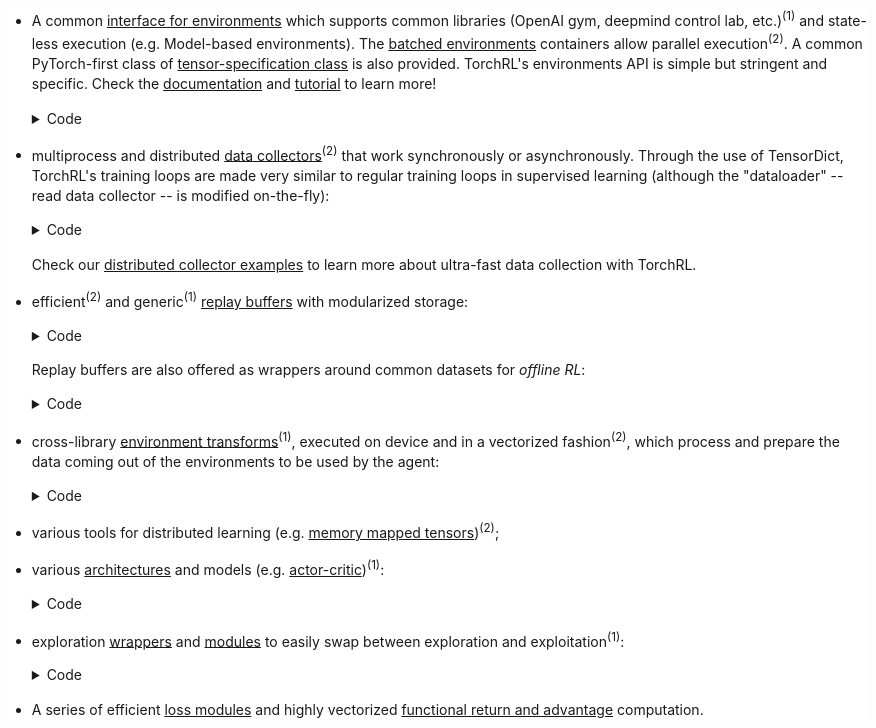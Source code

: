 - A common [interface for environments](https://github.com/pytorch/rl/blob/main/torchrl/envs)
  which supports common libraries (OpenAI gym, deepmind control lab, etc.)<sup>(1)</sup> and state-less execution 
  (e.g. Model-based environments).
  The [batched environments](https://github.com/pytorch/rl/blob/main/torchrl/envs/batched_envs.py) containers allow parallel execution<sup>(2)</sup>.
  A common PyTorch-first class of [tensor-specification class](https://github.com/pytorch/rl/blob/main/torchrl/data/tensor_specs.py) is also provided.
  TorchRL's environments API is simple but stringent and specific. Check the 
  [documentation](https://pytorch.org/rl/stable/reference/envs.html)
  and [tutorial](https://pytorch.org/rl/stable/tutorials/pendulum.html) to learn more!
  <details><summary>Code</summary></details>

- multiprocess and distributed [data collectors](https://github.com/pytorch/rl/blob/main/torchrl/collectors/collectors.py)<sup>(2)</sup>
  that work synchronously or asynchronously.
  Through the use of TensorDict, TorchRL's training loops are made very similar
  to regular training loops in supervised
  learning (although the "dataloader" -- read data collector -- is modified on-the-fly):
  <details><summary>Code</summary></details>

  Check our [distributed collector examples](https://github.com/pytorch/rl/blob/main/examples/distributed/collectors) to
  learn more about ultra-fast data collection with TorchRL.

- efficient<sup>(2)</sup> and generic<sup>(1)</sup> [replay buffers](https://github.com/pytorch/rl/blob/main/torchrl/data/replay_buffers/replay_buffers.py) with modularized storage:
  <details><summary>Code</summary></details>

  Replay buffers are also offered as wrappers around common datasets for *offline RL*:
  <details><summary>Code</summary></details>


- cross-library [environment transforms](https://github.com/pytorch/rl/blob/main/torchrl/envs/transforms/transforms.py)<sup>(1)</sup>,
  executed on device and in a vectorized fashion<sup>(2)</sup>,
  which process and prepare the data coming out of the environments to be used by the agent:
  <details><summary>Code</summary></details>

- various tools for distributed learning (e.g. [memory mapped tensors](https://github.com/pytorch/tensordict/blob/main/tensordict/memmap.py))<sup>(2)</sup>;
- various [architectures](https://github.com/pytorch/rl/blob/main/torchrl/modules/models/) and models (e.g. [actor-critic](https://github.com/pytorch/rl/blob/main/torchrl/modules/tensordict_module/actors.py))<sup>(1)</sup>:
  <details><summary>Code</summary></details>

- exploration [wrappers](https://github.com/pytorch/rl/blob/main/torchrl/modules/tensordict_module/exploration.py) and
  [modules](https://github.com/pytorch/rl/blob/main/torchrl/modules/models/exploration.py) to easily swap between exploration and exploitation<sup>(1)</sup>:
  <details><summary>Code</summary></details>

- A series of efficient [loss modules](https://github.com/pytorch/rl/tree/main/torchrl/objectives)
  and highly vectorized
  [functional return and advantage](https://github.com/pytorch/rl/blob/main/torchrl/objectives/value/functional.py)
  computation.

